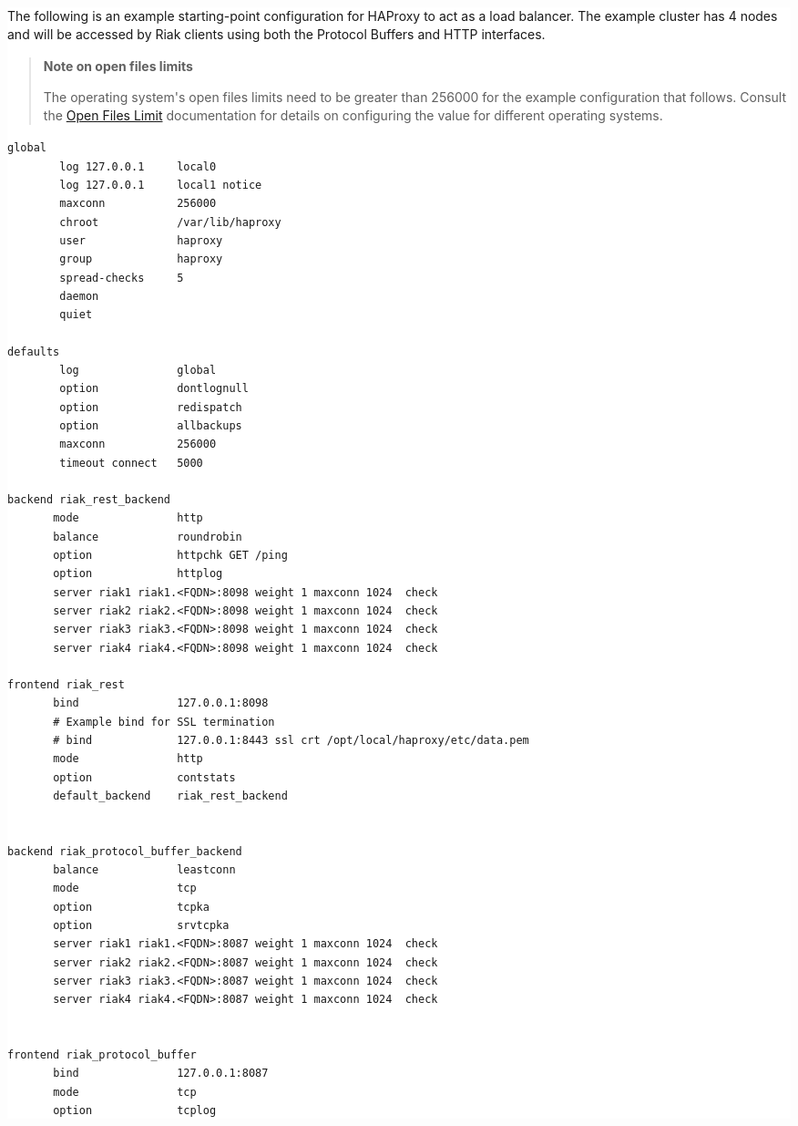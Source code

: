 The following is an example starting-point configuration for HAProxy to
act as a load balancer. The example cluster has 4 nodes and will be
accessed by Riak clients using both the Protocol Buffers and HTTP
interfaces.

> **Note on open files limits**
>
> The operating system's open files limits need to be greater than 256000
for the example configuration that follows. Consult the [Open Files Limit][perf open files] documentation for details on configuring the value for different operating systems.

```config
global
        log 127.0.0.1     local0
        log 127.0.0.1     local1 notice
        maxconn           256000
        chroot            /var/lib/haproxy
        user              haproxy
        group             haproxy
        spread-checks     5
        daemon
        quiet

defaults
        log               global
        option            dontlognull
        option            redispatch
        option            allbackups
        maxconn           256000
        timeout connect   5000

backend riak_rest_backend
       mode               http
       balance            roundrobin
       option             httpchk GET /ping
       option             httplog
       server riak1 riak1.<FQDN>:8098 weight 1 maxconn 1024  check
       server riak2 riak2.<FQDN>:8098 weight 1 maxconn 1024  check
       server riak3 riak3.<FQDN>:8098 weight 1 maxconn 1024  check
       server riak4 riak4.<FQDN>:8098 weight 1 maxconn 1024  check

frontend riak_rest
       bind               127.0.0.1:8098
       # Example bind for SSL termination
       # bind             127.0.0.1:8443 ssl crt /opt/local/haproxy/etc/data.pem
       mode               http
       option             contstats
       default_backend    riak_rest_backend


backend riak_protocol_buffer_backend
       balance            leastconn
       mode               tcp
       option             tcpka
       option             srvtcpka
       server riak1 riak1.<FQDN>:8087 weight 1 maxconn 1024  check
       server riak2 riak2.<FQDN>:8087 weight 1 maxconn 1024  check
       server riak3 riak3.<FQDN>:8087 weight 1 maxconn 1024  check
       server riak4 riak4.<FQDN>:8087 weight 1 maxconn 1024  check


frontend riak_protocol_buffer
       bind               127.0.0.1:8087
       mode               tcp
       option             tcplog
```

[perf open files]: {{<baseurl>}}riak/kv/2.2.1/using/performance/open-files-limit